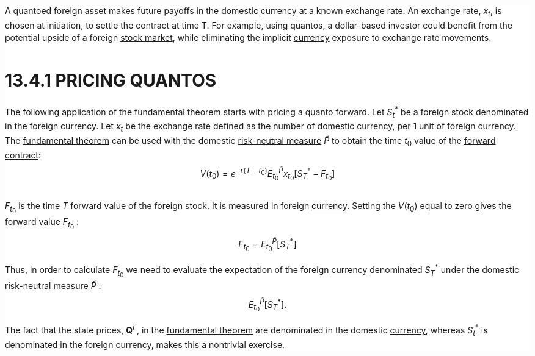 A quantoed foreign asset makes future payoffs in the domestic [currency](../../Financial%20Instruments/Lecture%20Notes-%20Financial%20Instruments/Teaching%20Note%201-%20Forward%20Rates%20Agreement/Forwards%20and%20Futures%20Notes.md) at a known exchange rate. An exchange rate, $x_{t},$ is chosen at initiation, to settle the contract at time T. For example, using quantos, a dollar-based investor could benefit from the potential upside of a foreign [stock market](../../Financial%20Markets/Financial%20Engineering%20and%20Arbitrage%20in%20the%20Financial%20Markets/PART%20III%20THE%20PLAYERS/Chapter%2012%20-%20Hedge%20Fund%20Strategies/Hedge%20Fund%20Strategies.md), while eliminating the implicit [currency](../../Financial%20Instruments/Lecture%20Notes-%20Financial%20Instruments/Teaching%20Note%201-%20Forward%20Rates%20Agreement/Forwards%20and%20Futures%20Notes.md) exposure to exchange rate movements.  

# 13.4.1 PRICING QUANTOS  

The following application of the [fundamental theorem](../../Pricing%20Forwards,%20Futures,%20Bonds,%20Swaps,%20Swaptions,%20Caps%20and%20Floors%20under%20No-Arbitrage%20and%20Risk-Neutral%20Pricing.md) starts with [pricing](../../Financial%20Markets/Fixed%20Income%20Securities%20Tools%20for%20Today's%20Markets/Chapter%207/Arbitrage%20Pricing%20of%20Derivatives.md) a quanto forward. Let $S_{t}^{*}$ be a foreign stock denominated in the foreign [currency](../../Financial%20Instruments/Lecture%20Notes-%20Financial%20Instruments/Teaching%20Note%201-%20Forward%20Rates%20Agreement/Forwards%20and%20Futures%20Notes.md). Let $x_{t}$ be the exchange rate defined as the number of domestic [currency](../../Financial%20Instruments/Lecture%20Notes-%20Financial%20Instruments/Teaching%20Note%201-%20Forward%20Rates%20Agreement/Forwards%20and%20Futures%20Notes.md), per 1 unit of foreign [currency](../../Financial%20Instruments/Lecture%20Notes-%20Financial%20Instruments/Teaching%20Note%201-%20Forward%20Rates%20Agreement/Forwards%20and%20Futures%20Notes.md). The [fundamental theorem](../../Pricing%20Forwards,%20Futures,%20Bonds,%20Swaps,%20Swaptions,%20Caps%20and%20Floors%20under%20No-Arbitrage%20and%20Risk-Neutral%20Pricing.md) can be used with the domestic [risk-neutral measure](../Verifying%20Martingale%20Property%20with%20Q.md) $\tilde{P}$ to obtain the time $t_{0}$ value of the [forward contract](../../Clippings/Forward%20Points%20in%20Currency.md):  
$$
V(t_{0})=e^{-r(T-t_{0})}E_{t_{0}}^{\tilde{P}}x_{t_{0}}\big[S_{T}^{*}-F_{t_{0}}\big]
$$  
$F_{t_{0}}$ is the time $T$ forward value of the foreign stock. It is measured in foreign [currency](../../Financial%20Instruments/Lecture%20Notes-%20Financial%20Instruments/Teaching%20Note%201-%20Forward%20Rates%20Agreement/Forwards%20and%20Futures%20Notes.md). Setting the $V(t_{0})$ equal to zero gives the forward value $F_{t_{0}}$ :  
$$
F_{t_{0}}=E_{t_{0}}^{\tilde{P}}[S_{T}^{*}]
$$  

Thus, in order to calculate $F_{t_{0}}$ we need to evaluate the expectation of the foreign [currency](../../Financial%20Instruments/Lecture%20Notes-%20Financial%20Instruments/Teaching%20Note%201-%20Forward%20Rates%20Agreement/Forwards%20and%20Futures%20Notes.md) denominated $S_{T}^{*}$ under the domestic [risk-neutral measure](../Verifying%20Martingale%20Property%20with%20Q.md) $\tilde{P}$ :  
$$
E_{t_{0}}^{\tilde{P}}[S_{T}^{*}].
$$  

The fact that the state prices, $\boldsymbol{Q}^{i}$ , in the [fundamental theorem](../../Pricing%20Forwards,%20Futures,%20Bonds,%20Swaps,%20Swaptions,%20Caps%20and%20Floors%20under%20No-Arbitrage%20and%20Risk-Neutral%20Pricing.md) are denominated in the domestic [currency](../../Financial%20Instruments/Lecture%20Notes-%20Financial%20Instruments/Teaching%20Note%201-%20Forward%20Rates%20Agreement/Forwards%20and%20Futures%20Notes.md), whereas $S_{t}^{*}$ is denominated in the foreign [currency](../../Financial%20Instruments/Lecture%20Notes-%20Financial%20Instruments/Teaching%20Note%201-%20Forward%20Rates%20Agreement/Forwards%20and%20Futures%20Notes.md), makes this a nontrivial exercise.  
